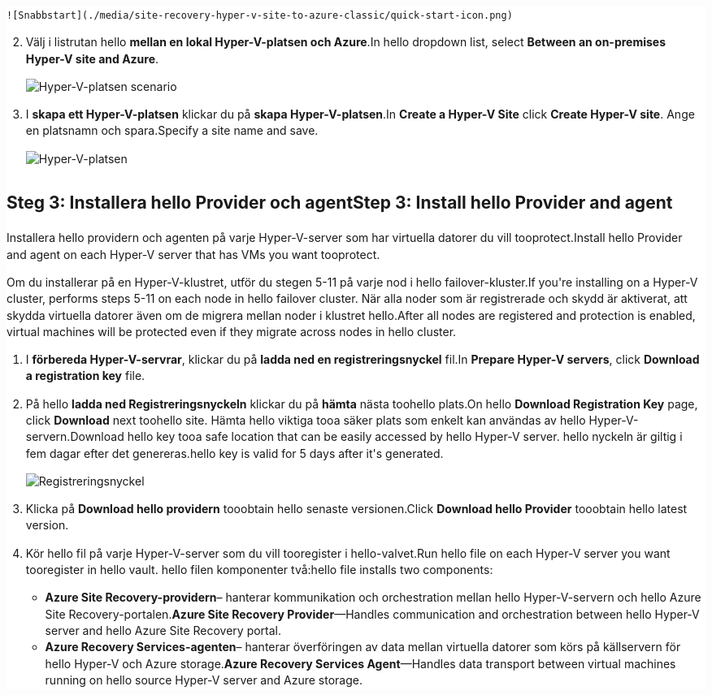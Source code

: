     ![Snabbstart](./media/site-recovery-hyper-v-site-to-azure-classic/quick-start-icon.png)
2. <span data-ttu-id="94a1b-176">Välj i listrutan hello **mellan en lokal Hyper-V-platsen och Azure**.</span><span class="sxs-lookup"><span data-stu-id="94a1b-176">In hello dropdown list, select **Between an on-premises Hyper-V site and Azure**.</span></span>

    ![Hyper-V-platsen scenario](./media/site-recovery-hyper-v-site-to-azure-classic/select-scenario.png)
3. <span data-ttu-id="94a1b-178">I **skapa ett Hyper-V-platsen** klickar du på **skapa Hyper-V-platsen**.</span><span class="sxs-lookup"><span data-stu-id="94a1b-178">In **Create a Hyper-V Site** click **Create Hyper-V site**.</span></span> <span data-ttu-id="94a1b-179">Ange en platsnamn och spara.</span><span class="sxs-lookup"><span data-stu-id="94a1b-179">Specify a site name and save.</span></span>

    ![Hyper-V-platsen](./media/site-recovery-hyper-v-site-to-azure-classic/create-site.png)

## <a name="step-3-install-hello-provider-and-agent"></a><span data-ttu-id="94a1b-181">Steg 3: Installera hello Provider och agent</span><span class="sxs-lookup"><span data-stu-id="94a1b-181">Step 3: Install hello Provider and agent</span></span>
<span data-ttu-id="94a1b-182">Installera hello providern och agenten på varje Hyper-V-server som har virtuella datorer du vill tooprotect.</span><span class="sxs-lookup"><span data-stu-id="94a1b-182">Install hello Provider and agent on each Hyper-V server that has VMs you want tooprotect.</span></span>

<span data-ttu-id="94a1b-183">Om du installerar på en Hyper-V-klustret, utför du stegen 5-11 på varje nod i hello failover-kluster.</span><span class="sxs-lookup"><span data-stu-id="94a1b-183">If you're installing on a Hyper-V cluster, performs steps 5-11 on each node in hello failover cluster.</span></span> <span data-ttu-id="94a1b-184">När alla noder som är registrerade och skydd är aktiverat, att skydda virtuella datorer även om de migrera mellan noder i klustret hello.</span><span class="sxs-lookup"><span data-stu-id="94a1b-184">After all nodes are registered and protection is enabled, virtual machines will be protected even if they migrate across nodes in hello cluster.</span></span>

1. <span data-ttu-id="94a1b-185">I **förbereda Hyper-V-servrar**, klickar du på **ladda ned en registreringsnyckel** fil.</span><span class="sxs-lookup"><span data-stu-id="94a1b-185">In **Prepare Hyper-V servers**, click **Download a registration key** file.</span></span>
2. <span data-ttu-id="94a1b-186">På hello **ladda ned Registreringsnyckeln** klickar du på **hämta** nästa toohello plats.</span><span class="sxs-lookup"><span data-stu-id="94a1b-186">On hello **Download Registration Key** page, click **Download** next toohello site.</span></span> <span data-ttu-id="94a1b-187">Hämta hello viktiga tooa säker plats som enkelt kan användas av hello Hyper-V-servern.</span><span class="sxs-lookup"><span data-stu-id="94a1b-187">Download hello key tooa safe location that can be easily accessed by hello Hyper-V server.</span></span> <span data-ttu-id="94a1b-188">hello nyckeln är giltig i fem dagar efter det genereras.</span><span class="sxs-lookup"><span data-stu-id="94a1b-188">hello key is valid for 5 days after it's generated.</span></span>

    ![Registreringsnyckel](./media/site-recovery-hyper-v-site-to-azure-classic/download-key.png)
3. <span data-ttu-id="94a1b-190">Klicka på **Download hello providern** tooobtain hello senaste versionen.</span><span class="sxs-lookup"><span data-stu-id="94a1b-190">Click **Download hello Provider** tooobtain hello latest version.</span></span>
4. <span data-ttu-id="94a1b-191">Kör hello fil på varje Hyper-V-server som du vill tooregister i hello-valvet.</span><span class="sxs-lookup"><span data-stu-id="94a1b-191">Run hello file on each Hyper-V server you want tooregister in hello vault.</span></span> <span data-ttu-id="94a1b-192">hello filen komponenter två:</span><span class="sxs-lookup"><span data-stu-id="94a1b-192">hello file installs two components:</span></span>
   * <span data-ttu-id="94a1b-193">**Azure Site Recovery-providern**– hanterar kommunikation och orchestration mellan hello Hyper-V-servern och hello Azure Site Recovery-portalen.</span><span class="sxs-lookup"><span data-stu-id="94a1b-193">**Azure Site Recovery Provider**—Handles communication and orchestration between hello Hyper-V server and hello Azure Site Recovery portal.</span></span>
   * <span data-ttu-id="94a1b-194">**Azure Recovery Services-agenten**– hanterar överföringen av data mellan virtuella datorer som körs på källservern för hello Hyper-V och Azure storage.</span><span class="sxs-lookup"><span data-stu-id="94a1b-194">**Azure Recovery Services Agent**—Handles data transport between virtual machines running on hello source Hyper-V server and Azure storage.</span></span>